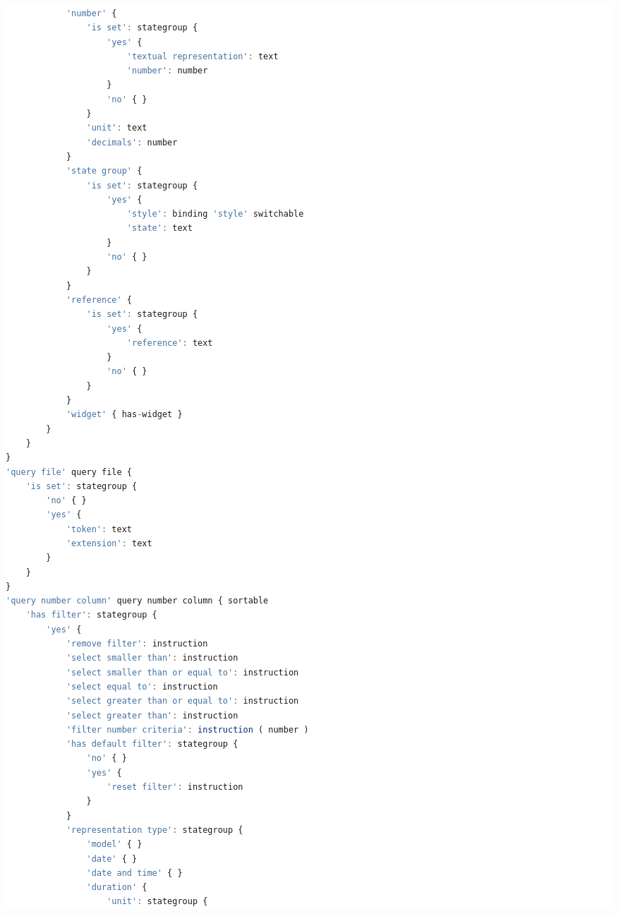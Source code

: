 ```js
			'number' {
				'is set': stategroup {
					'yes' {
						'textual representation': text
						'number': number
					}
					'no' { }
				}
				'unit': text
				'decimals': number
			}
			'state group' {
				'is set': stategroup {
					'yes' {
						'style': binding 'style' switchable
						'state': text
					}
					'no' { }
				}
			}
			'reference' {
				'is set': stategroup {
					'yes' {
						'reference': text
					}
					'no' { }
				}
			}
			'widget' { has-widget }
		}
	}
}
'query file' query file {
	'is set': stategroup {
		'no' { }
		'yes' {
			'token': text
			'extension': text
		}
	}
}
'query number column' query number column { sortable
	'has filter': stategroup {
		'yes' {
			'remove filter': instruction
			'select smaller than': instruction
			'select smaller than or equal to': instruction
			'select equal to': instruction
			'select greater than or equal to': instruction
			'select greater than': instruction
			'filter number criteria': instruction ( number )
			'has default filter': stategroup {
				'no' { }
				'yes' {
					'reset filter': instruction
				}
			}
			'representation type': stategroup {
				'model' { }
				'date' { }
				'date and time' { }
				'duration' {
					'unit': stategroup {
```